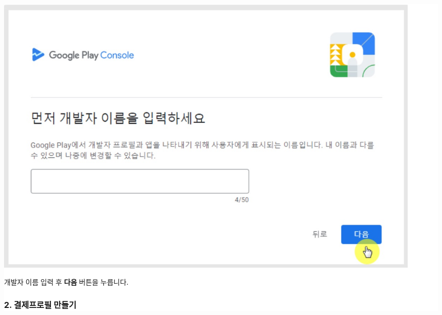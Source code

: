 <img src="/images/4e4806a95238fb94c3ce35c598f7353e.jpg" alt="file" width="800" height="400" style="max-width: 100%; height: auto;" />

개발자 이름 입력 후 **다음** 버튼을 누릅니다.



### 2. 결제프로필 만들기


